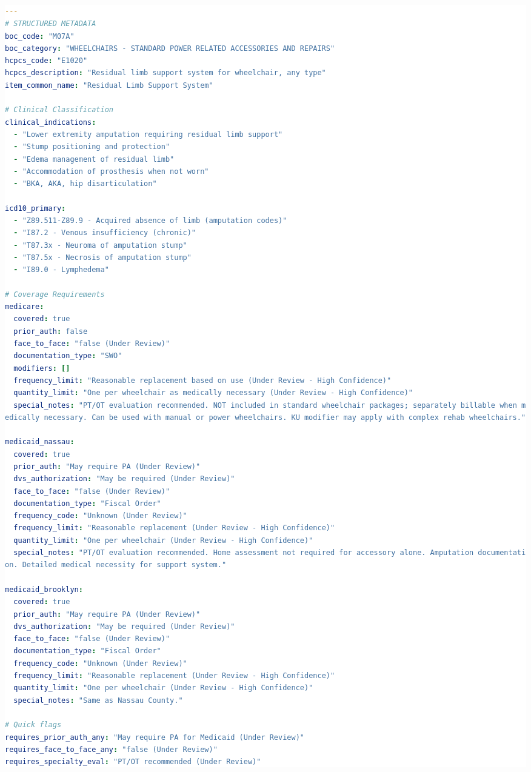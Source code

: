 ```yaml
---
# STRUCTURED METADATA
boc_code: "M07A"
boc_category: "WHEELCHAIRS - STANDARD POWER RELATED ACCESSORIES AND REPAIRS"
hcpcs_code: "E1020"
hcpcs_description: "Residual limb support system for wheelchair, any type"
item_common_name: "Residual Limb Support System"

# Clinical Classification
clinical_indications:
  - "Lower extremity amputation requiring residual limb support"
  - "Stump positioning and protection"
  - "Edema management of residual limb"
  - "Accommodation of prosthesis when not worn"
  - "BKA, AKA, hip disarticulation"

icd10_primary:
  - "Z89.511-Z89.9 - Acquired absence of limb (amputation codes)"
  - "I87.2 - Venous insufficiency (chronic)"
  - "T87.3x - Neuroma of amputation stump"
  - "T87.5x - Necrosis of amputation stump"
  - "I89.0 - Lymphedema"

# Coverage Requirements
medicare:
  covered: true
  prior_auth: false
  face_to_face: "false (Under Review)"
  documentation_type: "SWO"
  modifiers: []
  frequency_limit: "Reasonable replacement based on use (Under Review - High Confidence)"
  quantity_limit: "One per wheelchair as medically necessary (Under Review - High Confidence)"
  special_notes: "PT/OT evaluation recommended. NOT included in standard wheelchair packages; separately billable when medically necessary. Can be used with manual or power wheelchairs. KU modifier may apply with complex rehab wheelchairs."

medicaid_nassau:
  covered: true
  prior_auth: "May require PA (Under Review)"
  dvs_authorization: "May be required (Under Review)"
  face_to_face: "false (Under Review)"
  documentation_type: "Fiscal Order"
  frequency_code: "Unknown (Under Review)"
  frequency_limit: "Reasonable replacement (Under Review - High Confidence)"
  quantity_limit: "One per wheelchair (Under Review - High Confidence)"
  special_notes: "PT/OT evaluation recommended. Home assessment not required for accessory alone. Amputation documentation. Detailed medical necessity for support system."

medicaid_brooklyn:
  covered: true
  prior_auth: "May require PA (Under Review)"
  dvs_authorization: "May be required (Under Review)"
  face_to_face: "false (Under Review)"
  documentation_type: "Fiscal Order"
  frequency_code: "Unknown (Under Review)"
  frequency_limit: "Reasonable replacement (Under Review - High Confidence)"
  quantity_limit: "One per wheelchair (Under Review - High Confidence)"
  special_notes: "Same as Nassau County."

# Quick flags
requires_prior_auth_any: "May require PA for Medicaid (Under Review)"
requires_face_to_face_any: "false (Under Review)"
requires_specialty_eval: "PT/OT recommended (Under Review)"
```